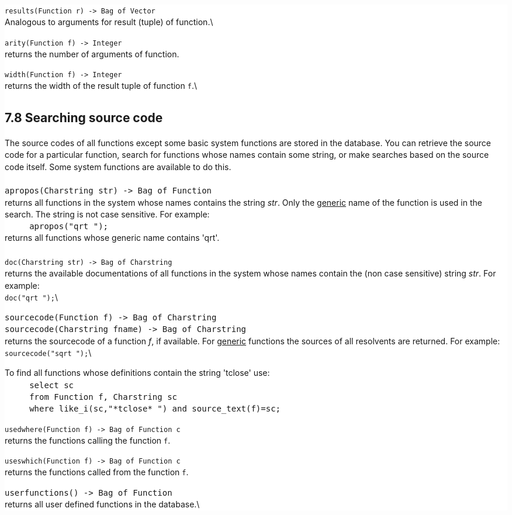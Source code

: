 `results(Function r) -> Bag of Vector`\
 Analogous to arguments for result (tuple) of function.\

`arity(Function f) -> Integer`\
 returns the number of arguments of function.

`width(Function f) -> Integer`\
 returns the width of the result tuple of function `f`.\

7.8 Searching source code
-------------------------

The source codes of all functions except some basic system functions are
stored in the database. You can retrieve the source code for a
particular function, search for functions whose names contain some
string, or make searches based on the source code itself. Some system
functions are available to do this.\
\
 <span style="font-family: monospace; ">apropos(Charstring str) -&gt;
Bag of Function</span>\
 returns all functions in the system whose names contains the string
<span style="font-style: italic; ">str</span>. Only the
[generic](#overloaded-functions%20) name of the function is used in the
search. The string is not case sensitive. For example:\
 <span style="font-family: monospace; ">     apropos("qrt ");</span>\
 returns all functions whose generic name contains 'qrt'.\
\
 `doc(Charstring str) -> Bag of Charstring`\
 returns the available documentations of all functions in the system
whose names contain the (non case sensitive) string *str*. For example:\
 `doc("qrt ");`\

<span style="font-family: monospace; ">sourcecode(Function f) -&gt; Bag
of Charstring\
 sourcecode(Charstring fname) -&gt; Bag of Charstring\
 </span>returns the sourcecode of a function *f*, if available. For
[generic](#overloaded-functions%20) functions the sources of all
resolvents are returned. For example:\
 `sourcecode("sqrt ");`\

To find all functions whose definitions contain the string 'tclose'
use:\
 <span style="font-family: monospace; ">     select sc\
      from Function f, Charstring sc\
      where like\_i(sc,"\*tclose\* ") and source\_text(f)=sc;\
 </span>

`usedwhere(Function f) -> Bag of Function c`\
 returns the functions calling the function `f`.

`useswhich(Function f) -> Bag of Function c`\
 returns the functions called from the function `f`.

<span style="font-family: monospace; ">userfunctions() -&gt; Bag of
Function</span>\
 returns all user defined functions in the database.\
